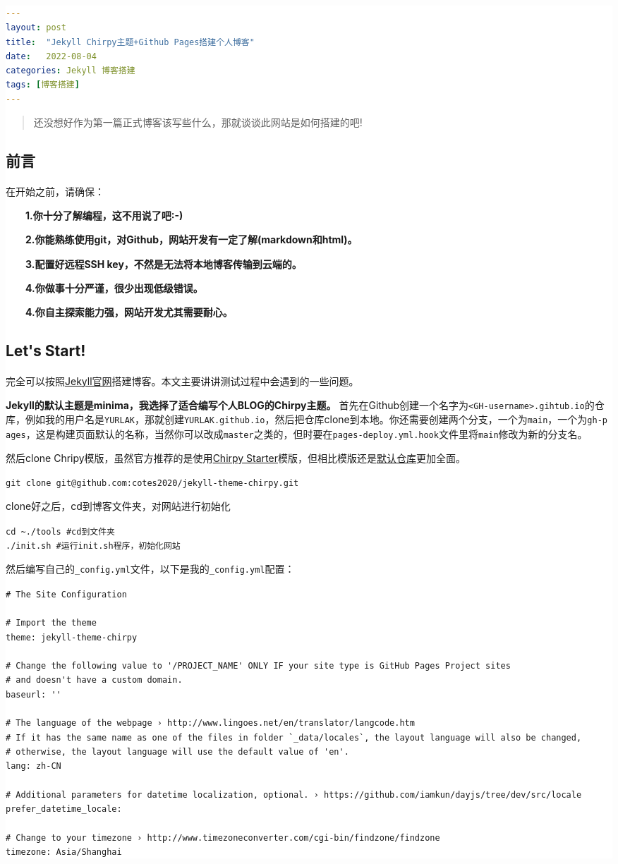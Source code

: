 ```yaml
---
layout: post
title:  "Jekyll Chirpy主题+Github Pages搭建个人博客"
date:   2022-08-04
categories: Jekyll 博客搭建
tags: [博客搭建]
---
```

>还没想好作为第一篇正式博客该写些什么，那就谈谈此网站是如何搭建的吧!

## 前言
在开始之前，请确保：

&emsp;&emsp;**1.你十分了解编程，这不用说了吧:-)**

&emsp;&emsp;**2.你能熟练使用git，对Github，网站开发有一定了解(markdown和html)。**

&emsp;&emsp;**3.配置好远程SSH key，不然是无法将本地博客传输到云端的。**

&emsp;&emsp;**4.你做事十分严谨，很少出现低级错误。**

&emsp;&emsp;**4.你自主探索能力强，网站开发尤其需要耐心。**

## Let's Start!
完全可以按照[Jekyll官网](https://jekyllrb.com/docs/)搭建博客。本文主要讲讲测试过程中会遇到的一些问题。

**Jekyll的默认主题是minima，我选择了适合编写个人BLOG的Chirpy主题。**
首先在Github创建一个名字为`<GH-username>.gihtub.io`的仓库，例如我的用户名是`YURLAK`，那就创建`YURLAK.github.io`，然后把仓库clone到本地。你还需要创建两个分支，一个为`main`，一个为`gh-pages`，这是构建页面默认的名称，当然你可以改成`master`之类的，但时要在`pages-deploy.yml.hook`文件里将`main`修改为新的分支名。

然后clone Chripy模版，虽然官方推荐的是使用[Chirpy Starter](https://www.github.com/cotes2020/chirpy-starter)模版，但相比模版还是[默认仓库](https://github.com/cotes2020/jekyll-theme-chirpy)更加全面。
```
git clone git@github.com:cotes2020/jekyll-theme-chirpy.git
```
clone好之后，cd到博客文件夹，对网站进行初始化
```
cd ~./tools #cd到文件夹
./init.sh #运行init.sh程序，初始化网站
```
然后编写自己的`_config.yml`文件，以下是我的`_config.yml`配置：
```
# The Site Configuration

# Import the theme
theme: jekyll-theme-chirpy

# Change the following value to '/PROJECT_NAME' ONLY IF your site type is GitHub Pages Project sites
# and doesn't have a custom domain.
baseurl: ''

# The language of the webpage › http://www.lingoes.net/en/translator/langcode.htm
# If it has the same name as one of the files in folder `_data/locales`, the layout language will also be changed,
# otherwise, the layout language will use the default value of 'en'.
lang: zh-CN

# Additional parameters for datetime localization, optional. › https://github.com/iamkun/dayjs/tree/dev/src/locale
prefer_datetime_locale:

# Change to your timezone › http://www.timezoneconverter.com/cgi-bin/findzone/findzone
timezone: Asia/Shanghai
```